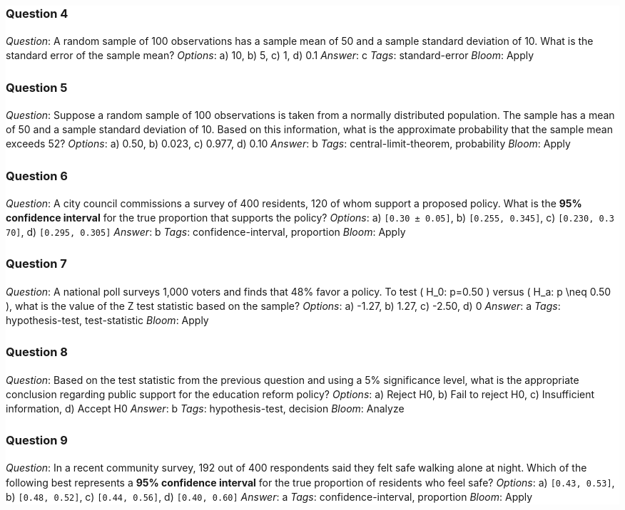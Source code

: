 ### Question 4
*Question*: A random sample of 100 observations has a sample mean of 50 and a sample standard deviation of 10. What is the standard error of the sample mean?
*Options*: a) 10, b) 5, c) 1, d) 0.1
*Answer*: c
*Tags*: standard-error
*Bloom*: Apply

### Question 5
*Question*: Suppose a random sample of 100 observations is taken from a normally distributed population. The sample has a mean of 50 and a sample standard deviation of 10. Based on this information, what is the approximate probability that the sample mean exceeds 52?
*Options*: a) 0.50, b) 0.023, c) 0.977, d) 0.10
*Answer*: b
*Tags*: central-limit-theorem, probability
*Bloom*: Apply

### Question 6
*Question*: A city council commissions a survey of 400 residents, 120 of whom support a proposed policy. What is the **95% confidence interval** for the true proportion that supports the policy?
*Options*: a) `[0.30 ± 0.05]`, b) `[0.255, 0.345]`, c) `[0.230, 0.370]`, d) `[0.295, 0.305]`
*Answer*: b
*Tags*: confidence-interval, proportion
*Bloom*: Apply

### Question 7
*Question*: A national poll surveys 1,000 voters and finds that 48% favor a policy. To test \( H_0: p=0.50 \) versus \( H_a: p \neq 0.50 \), what is the value of the Z test statistic based on the sample?
*Options*: a) -1.27, b) 1.27, c) -2.50, d) 0
*Answer*: a
*Tags*: hypothesis-test, test-statistic
*Bloom*: Apply

### Question 8
*Question*: Based on the test statistic from the previous question and using a 5% significance level, what is the appropriate conclusion regarding public support for the education reform policy?
*Options*: a) Reject H0, b) Fail to reject H0, c) Insufficient information, d) Accept H0
*Answer*: b
*Tags*: hypothesis-test, decision
*Bloom*: Analyze

### Question 9
*Question*: In a recent community survey, 192 out of 400 respondents said they felt safe walking alone at night. Which of the following best represents a **95% confidence interval** for the true proportion of residents who feel safe?
*Options*: a) `[0.43, 0.53]`, b) `[0.48, 0.52]`, c) `[0.44, 0.56]`, d) `[0.40, 0.60]`
*Answer*: a
*Tags*: confidence-interval, proportion
*Bloom*: Apply
